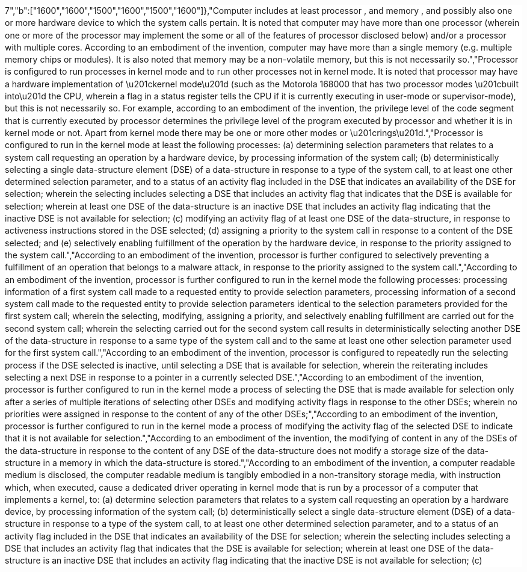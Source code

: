 7","b":["1600","1600","1500","1600","1500","1600"]},"Computer  includes at least processor , and memory , and possibly also one or more hardware device  to which the system calls pertain. It is noted that computer  may have more than one processor  (wherein one or more of the processor may implement the some or all of the features of processor  disclosed below) and\/or a processor with multiple cores. According to an embodiment of the invention, computer  may have more than a single memory  (e.g. multiple memory chips or modules). It is also noted that memory  may be a non-volatile memory, but this is not necessarily so.","Processor  is configured to run processes in kernel mode and to run other processes not in kernel mode. It is noted that processor  may have a hardware implementation of \u201ckernel mode\u201d (such as the Motorola 168000 that has two processor modes \u201cbuilt into\u201d the CPU, wherein a flag in a status register tells the CPU if it is currently executing in user-mode or supervisor-mode), but this is not necessarily so. For example, according to an embodiment of the invention, the privilege level of the code segment that is currently executed by processor  determines the privilege level of the program executed by processor  and whether it is in kernel mode or not. Apart from kernel mode there may be one or more other modes or \u201crings\u201d.","Processor  is configured to run in the kernel mode at least the following processes: (a) determining selection parameters that relates to a system call requesting an operation by a hardware device, by processing information of the system call; (b) deterministically selecting a single data-structure element (DSE) of a data-structure in response to a type of the system call, to at least one other determined selection parameter, and to a status of an activity flag included in the DSE that indicates an availability of the DSE for selection; wherein the selecting includes selecting a DSE that includes an activity flag that indicates that the DSE is available for selection; wherein at least one DSE of the data-structure is an inactive DSE that includes an activity flag indicating that the inactive DSE is not available for selection; (c) modifying an activity flag of at least one DSE of the data-structure, in response to activeness instructions stored in the DSE selected; (d) assigning a priority to the system call in response to a content of the DSE selected; and (e) selectively enabling fulfillment of the operation by the hardware device, in response to the priority assigned to the system call.","According to an embodiment of the invention, processor  is further configured to selectively preventing a fulfillment of an operation that belongs to a malware attack, in response to the priority assigned to the system call.","According to an embodiment of the invention, processor  is further configured to run in the kernel mode the following processes: processing information of a first system call made to a requested entity to provide selection parameters, processing information of a second system call made to the requested entity to provide selection parameters identical to the selection parameters provided for the first system call; wherein the selecting, modifying, assigning a priority, and selectively enabling fulfillment are carried out for the second system call; wherein the selecting carried out for the second system call results in deterministically selecting another DSE of the data-structure in response to a same type of the system call and to the same at least one other selection parameter used for the first system call.","According to an embodiment of the invention, processor  is configured to repeatedly run the selecting process if the DSE selected is inactive, until selecting a DSE that is available for selection, wherein the reiterating includes selecting a next DSE in response to a pointer in a currently selected DSE.","According to an embodiment of the invention, processor  is further configured to run in the kernel mode a process of selecting the DSE that is made available for selection only after a series of multiple iterations of selecting other DSEs and modifying activity flags in response to the other DSEs; wherein no priorities were assigned in response to the content of any of the other DSEs;","According to an embodiment of the invention, processor  is further configured to run in the kernel mode a process of modifying the activity flag of the selected DSE to indicate that it is not available for selection.","According to an embodiment of the invention, the modifying of content in any of the DSEs of the data-structure in response to the content of any DSE of the data-structure does not modify a storage size of the data-structure in a memory in which the data-structure is stored.","According to an embodiment of the invention, a computer readable medium is disclosed, the computer readable medium is tangibly embodied in a non-transitory storage media, with instruction which, when executed, cause a dedicated driver operating in kernel mode that is run by a processor of a computer that implements a kernel, to: (a) determine selection parameters that relates to a system call requesting an operation by a hardware device, by processing information of the system call; (b) deterministically select a single data-structure element (DSE) of a data-structure in response to a type of the system call, to at least one other determined selection parameter, and to a status of an activity flag included in the DSE that indicates an availability of the DSE for selection; wherein the selecting includes selecting a DSE that includes an activity flag that indicates that the DSE is available for selection; wherein at least one DSE of the data-structure is an inactive DSE that includes an activity flag indicating that the inactive DSE is not available for selection; (c)